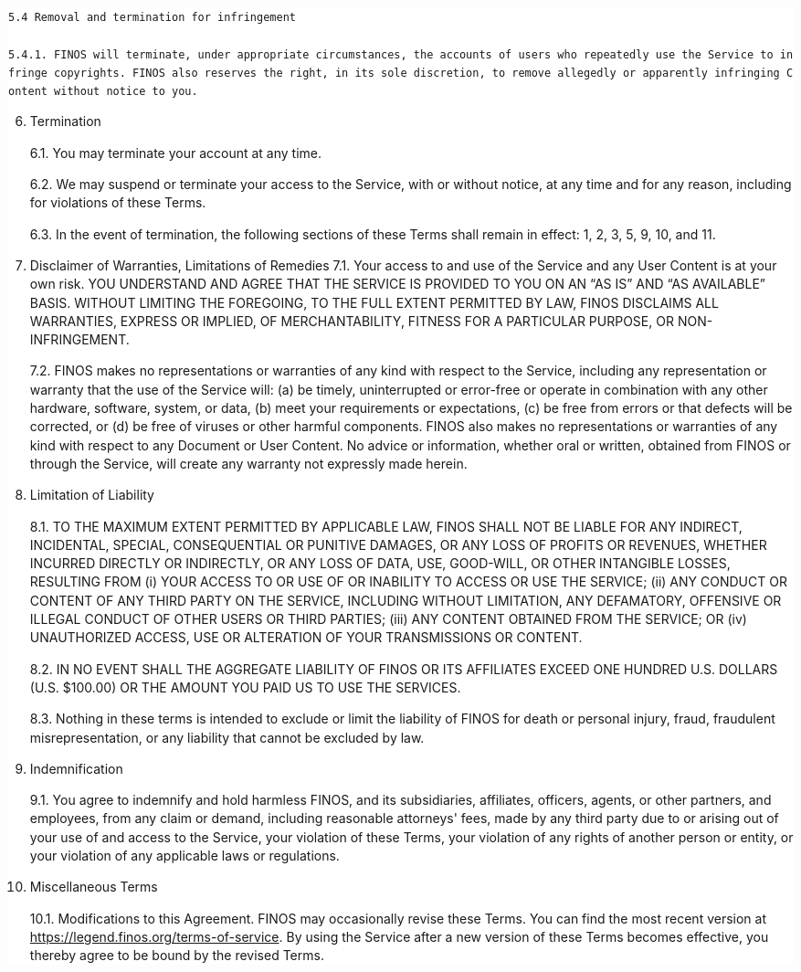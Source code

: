     5.4 Removal and termination for infringement
    
    5.4.1. FINOS will terminate, under appropriate circumstances, the accounts of users who repeatedly use the Service to infringe copyrights. FINOS also reserves the right, in its sole discretion, to remove allegedly or apparently infringing Content without notice to you.

6. Termination

    6.1. You may terminate your account at any time.

    6.2. We may suspend or terminate your access to the Service, with or without notice, at any time and for any reason, including for violations of these Terms.

    6.3. In the event of termination, the following sections of these Terms shall remain in effect: 1, 2, 3, 5, 9, 10, and 11.

7. Disclaimer of Warranties, Limitations of Remedies
    7.1. Your access to and use of the Service and any User Content is at your own risk. YOU UNDERSTAND AND AGREE THAT THE SERVICE IS PROVIDED TO YOU ON AN “AS IS” AND “AS AVAILABLE” BASIS. WITHOUT LIMITING THE FOREGOING, TO THE FULL EXTENT PERMITTED BY LAW, FINOS DISCLAIMS ALL WARRANTIES, EXPRESS OR IMPLIED, OF MERCHANTABILITY, FITNESS FOR A PARTICULAR PURPOSE, OR NON-INFRINGEMENT. 

    7.2. FINOS makes no representations or warranties of any kind with respect to the Service, including any representation or warranty that the use of the Service will: (a) be timely, uninterrupted or error-free or operate in combination with any other hardware, software, system, or data, (b) meet your requirements or expectations, (c) be free from errors or that defects will be corrected, or (d) be free of viruses or other harmful components. FINOS also makes no representations or warranties of any kind with respect to any Document or User Content. No advice or information, whether oral or written, obtained from FINOS or through the Service, will create any warranty not expressly made herein.

8. Limitation of Liability

    8.1. TO THE MAXIMUM EXTENT PERMITTED BY APPLICABLE LAW, FINOS SHALL NOT BE LIABLE FOR ANY INDIRECT, INCIDENTAL, SPECIAL, CONSEQUENTIAL OR PUNITIVE DAMAGES, OR ANY LOSS OF PROFITS OR REVENUES, WHETHER INCURRED DIRECTLY OR INDIRECTLY, OR ANY LOSS OF DATA, USE, GOOD-WILL, OR OTHER INTANGIBLE LOSSES, RESULTING FROM (i) YOUR ACCESS TO OR USE OF OR INABILITY TO ACCESS OR USE THE SERVICE; (ii) ANY CONDUCT OR CONTENT OF ANY THIRD PARTY ON THE SERVICE, INCLUDING WITHOUT LIMITATION, ANY DEFAMATORY, OFFENSIVE OR ILLEGAL CONDUCT OF OTHER USERS OR THIRD PARTIES; (iii) ANY CONTENT OBTAINED FROM THE SERVICE; OR (iv) UNAUTHORIZED ACCESS, USE OR ALTERATION OF YOUR TRANSMISSIONS OR CONTENT.
    
    8.2. IN NO EVENT SHALL THE AGGREGATE LIABILITY OF FINOS OR ITS AFFILIATES EXCEED ONE HUNDRED U.S. DOLLARS (U.S. $100.00) OR THE AMOUNT YOU PAID US TO USE THE SERVICES.
    
    8.3. Nothing in these terms is intended to exclude or limit the liability of FINOS for death or personal injury, fraud, fraudulent misrepresentation, or any liability that cannot be excluded by law.

9. Indemnification

    9.1. You agree to indemnify and hold harmless FINOS, and its subsidiaries, affiliates, officers, agents, or other partners, and employees, from any claim or demand, including reasonable attorneys' fees, made by any third party due to or arising out of your use of and access to the Service, your violation of these Terms, your violation of any rights of another person or entity, or your violation of any applicable laws or regulations.

10. Miscellaneous Terms

    10.1. Modifications to this Agreement. FINOS may occasionally revise these Terms. You can find the most recent version at https://legend.finos.org/terms-of-service. By using the Service after a new version of these Terms becomes effective, you thereby agree to be bound by the revised Terms.
